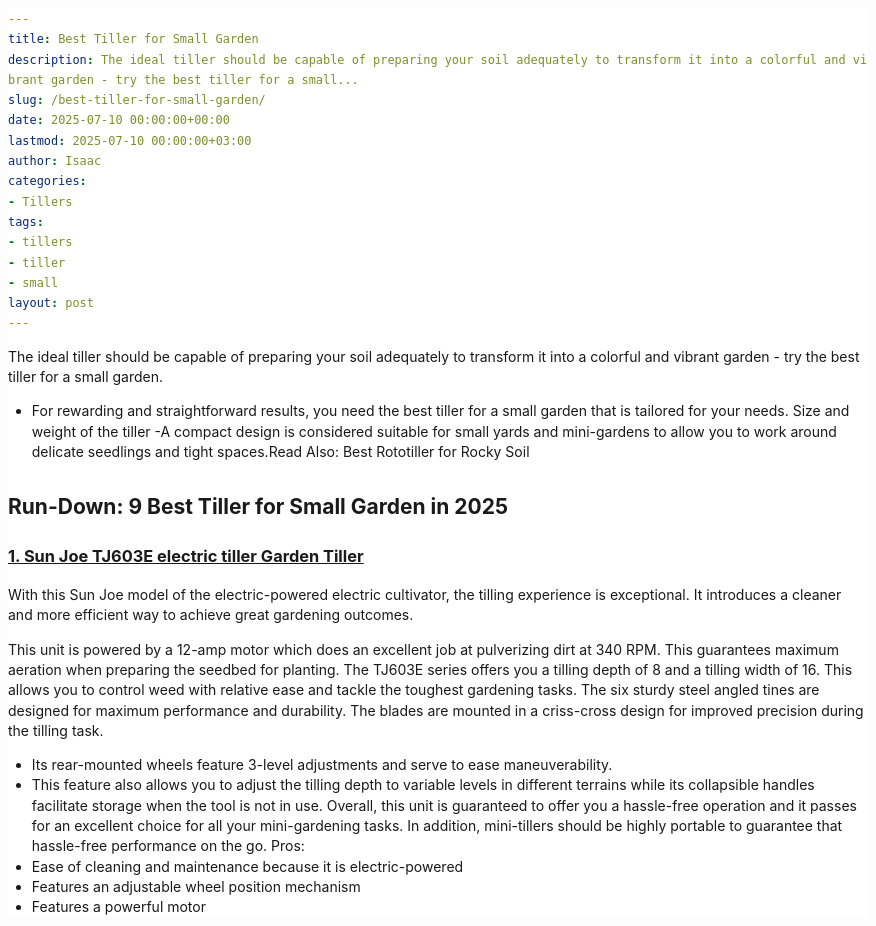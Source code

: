 ```yaml
---
title: Best Tiller for Small Garden
description: The ideal tiller should be capable of preparing your soil adequately to transform it into a colorful and vibrant garden - try the best tiller for a small...
slug: /best-tiller-for-small-garden/
date: 2025-07-10 00:00:00+00:00
lastmod: 2025-07-10 00:00:00+03:00
author: Isaac
categories:
- Tillers
tags:
- tillers
- tiller
- small
layout: post
---
```

The ideal tiller should be capable of preparing your soil adequately to transform it into a colorful and vibrant garden - try the
best tiller for a small garden.
- For rewarding and straightforward results, you need the best tiller for a small garden that is tailored for your needs.
Size and weight of the tiller -A compact design is considered suitable for small yards and mini-gardens to allow you to work around delicate seedlings and tight spaces.Read Also:
Best Rototiller for Rocky Soil
## Run-Down: 9 Best Tiller for Small Garden in 2025
### [1. Sun Joe TJ603E electric tiller Garden Tiller](https://www.amazon.com/dp/B00V6IEVXM/?tag=p-policy-20)
With this Sun Joe model of the electric-powered electric cultivator, the tilling experience is exceptional. It introduces a cleaner and more efficient way to achieve great gardening outcomes.


This unit is powered by a 12-amp motor which does an excellent job at pulverizing dirt at 340 RPM. This guarantees maximum aeration when preparing the seedbed for planting.
The TJ603E series offers you a tilling depth of 8 and a tilling width of 16. This allows you to control weed with relative ease and tackle the toughest gardening tasks.
The six sturdy steel angled tines are designed for maximum performance and durability. The blades are mounted in a criss-cross design for improved precision during the tilling task.
- Its rear-mounted wheels feature 3-level adjustments and serve to ease maneuverability.
- This feature also allows you to adjust the tilling depth to variable levels in different terrains while its collapsible handles facilitate storage when the tool is not in use.
Overall, this unit is guaranteed to offer you a hassle-free operation and it passes for an excellent choice for all your mini-gardening tasks. In addition, mini-tillers should be highly portable to guarantee that hassle-free performance on the go.
Pros:
- Ease of cleaning and maintenance because it is electric-powered
- Features an adjustable wheel position mechanism
- Features a powerful motor
